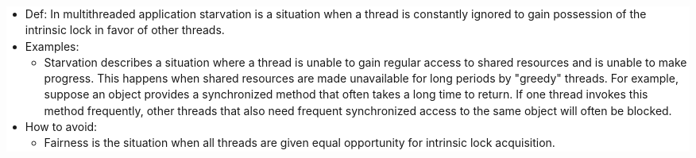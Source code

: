 * Def: In multithreaded application starvation is a situation when a thread is constantly ignored to gain possession of the intrinsic lock in favor of other threads.
* Examples:
  * Starvation describes a situation where a thread is unable to gain regular access to shared resources and is unable to make progress. This happens when shared resources are made unavailable for long periods by "greedy" threads. For example, suppose an object provides a synchronized method that often takes a long time to return. If one thread invokes this method frequently, other threads that also need frequent synchronized access to the same object will often be blocked.
* How to avoid:
  * Fairness is the situation when all threads are given equal opportunity for intrinsic lock acquisition.
